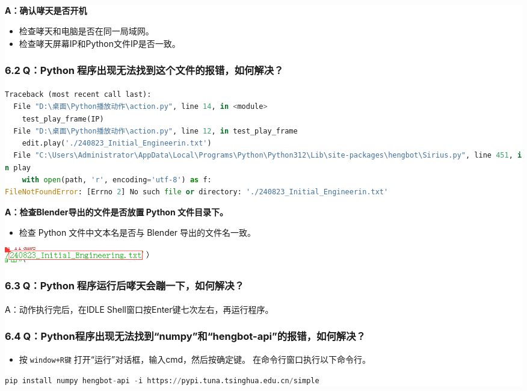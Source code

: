 **A：确认哮天是否开机**  

- 检查哮天和电脑是否在同一局域网。
- 检查哮天屏幕IP和Python文件IP是否一致。

### 6.2 Q：Python 程序出现无法找到这个文件的报错，如何解决？

```python
Traceback (most recent call last):
  File "D:\桌面\Python播放动作\action.py", line 14, in <module>
    test_play_frame(IP)
  File "D:\桌面\Python播放动作\action.py", line 12, in test_play_frame
    edit.play('./240823_Initial_Engineerin.txt')
  File "C:\Users\Administrator\AppData\Local\Programs\Python\Python312\Lib\site-packages\hengbot\Sirius.py", line 451, in play
    with open(path, 'r', encoding='utf-8') as f:
FileNotFoundError: [Errno 2] No such file or directory: './240823_Initial_Engineerin.txt'
```

**A：检查Blender导出的文件是否放置 Python 文件目录下。**

- 检查 Python 文件中文本名是否与 Blender 导出的文件名一致。

![qa_txt](./img/blender/qa_txt.jpg)

### 6.3 Q：Python 程序运行后哮天会蹦一下，如何解决？

A：动作执行完后，在IDLE Shell窗口按Enter键七次左右，再运行程序。

### 6.4 Q：Python程序出现无法找到“numpy”和“hengbot-api”的报错，如何解决？

- 按 `window+R键` 打开“运行”对话框，输入cmd，然后按确定键。 在命令行窗口执行以下命令行。

```python
pip install numpy hengbot-api -i https://pypi.tuna.tsinghua.edu.cn/simple
```
